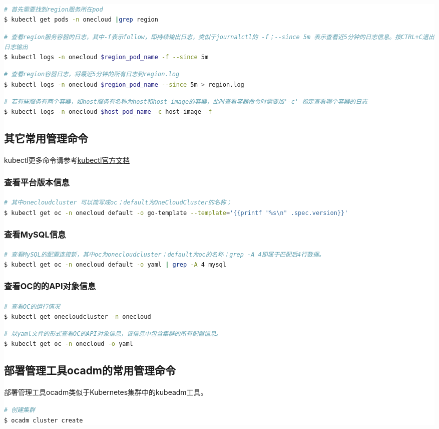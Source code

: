 ```bash
# 首先需要找到region服务所在pod
$ kubectl get pods -n onecloud |grep region
```

```bash
# 查看region服务容器的日志，其中-f表示follow，即持续输出日志，类似于journalctl的 -f；--since 5m 表示查看近5分钟的日志信息。按CTRL+C退出日志输出
$ kubectl logs -n onecloud $region_pod_name -f --since 5m
```

```bash
# 查看region容器日志，将最近5分钟的所有日志到region.log
$ kubectl logs -n onecloud $region_pod_name --since 5m > region.log
```

```bash
# 若有些服务有两个容器，如host服务有名称为host和host-image的容器，此时查看容器命令时需要加'-c' 指定查看哪个容器的日志
$ kubectl logs -n onecloud $host_pod_name -c host-image -f
```

## 其它常用管理命令

kubectl更多命令请参考[kubectl官方文档](https://kubernetes.io/zh/docs/reference/kubectl/)

### 查看平台版本信息

```bash
# 其中onecloudcluster 可以简写成oc；default为OneCloudCluster的名称；
$ kubectl get oc -n onecloud default -o go-template --template='{{printf "%s\n" .spec.version}}'
```

### 查看MySQL信息

```bash
# 查看MySQL的配置连接新，其中oc为onecloudcluster；default为oc的名称；grep -A 4即属于匹配后4行数据。
$ kubectl get oc -n onecloud default -o yaml | grep -A 4 mysql
```

### 查看OC的的API对象信息

```bash
# 查看OC的运行情况
$ kubectl get onecloudcluster -n onecloud
```

```bash
# 以yaml文件的形式查看OC的API对象信息，该信息中包含集群的所有配置信息。
$ kubeclt get oc -n onecloud -o yaml
```

## 部署管理工具ocadm的常用管理命令

部署管理工具ocadm类似于Kubernetes集群中的kubeadm工具。

```bash
# 创建集群 
$ ocadm cluster create
```
